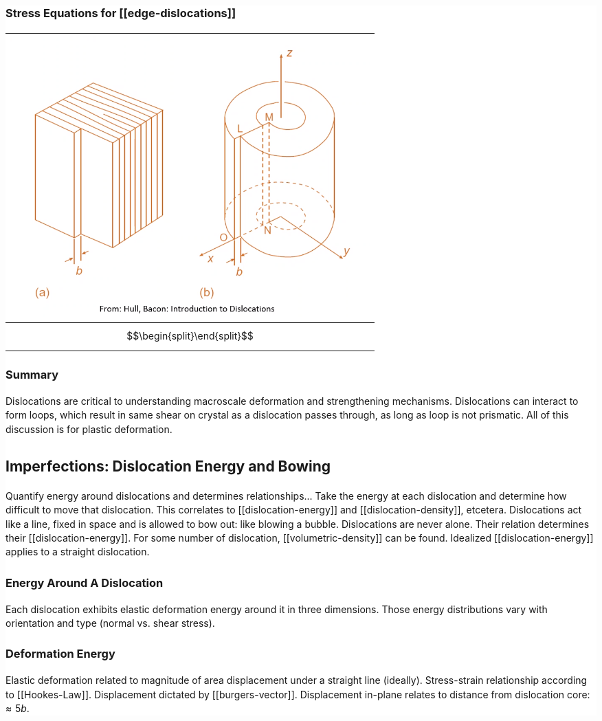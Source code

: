 
### Stress Equations for [[edge-dislocations]]
| ![](../../../attachments/engr-839-001-mechanical-metallurgy/edge_dislocation_stress_equation_example_210924_183746_EST.png) |
|:--:|
| $$\begin{split}\end{split}$$ |


### Summary
Dislocations are critical to understanding macroscale deformation and strengthening mechanisms.
Dislocations can interact to form loops, which result in same shear on crystal as a dislocation passes through, as long as loop is not prismatic.
All of this discussion is for plastic deformation.



## Imperfections: Dislocation Energy and Bowing
Quantify energy around dislocations and determines relationships...
Take the energy at each dislocation and determine how difficult to move that dislocation.
This correlates to [[dislocation-energy]] and [[dislocation-density]], etcetera.
Dislocations act like a line, fixed in space and is allowed to bow out: like blowing a bubble.
Dislocations are never alone.
Their relation determines their [[dislocation-energy]].
For some number of dislocation, [[volumetric-density]] can be found.
Idealized [[dislocation-energy]] applies to a straight dislocation.


### Energy Around A Dislocation
Each dislocation exhibits elastic deformation energy around it in three dimensions.
Those energy distributions vary with orientation and type (normal vs. shear stress).


### Deformation Energy
Elastic deformation related to magnitude of area displacement under a straight line (ideally).
Stress-strain relationship according to [[Hookes-Law]]. Displacement dictated by [[burgers-vector]].
Displacement in-plane relates to distance from dislocation core: $\approx 5b$.
